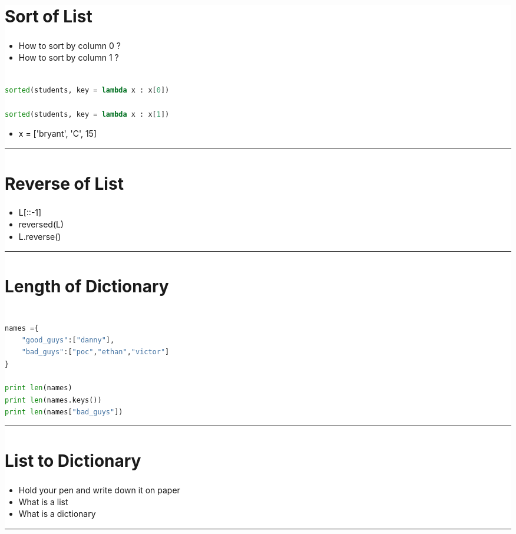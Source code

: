 

# Sort of List

- How to sort by column 0 ?
- How to sort by column 1 ?

```python

sorted(students, key = lambda x : x[0])

sorted(students, key = lambda x : x[1])
```

- x = ['bryant', 'C', 15]

---

# Reverse of List

- L[::-1]
- reversed(L)
- L.reverse()


---




# Length of Dictionary

```python

names ={
    "good_guys":["danny"],
    "bad_guys":["poc","ethan","victor"]   
}

print len(names)
print len(names.keys())
print len(names["bad_guys"])

```
---

# List to Dictionary

- Hold your pen and write down it on paper
- What is a list
- What is a dictionary

---

